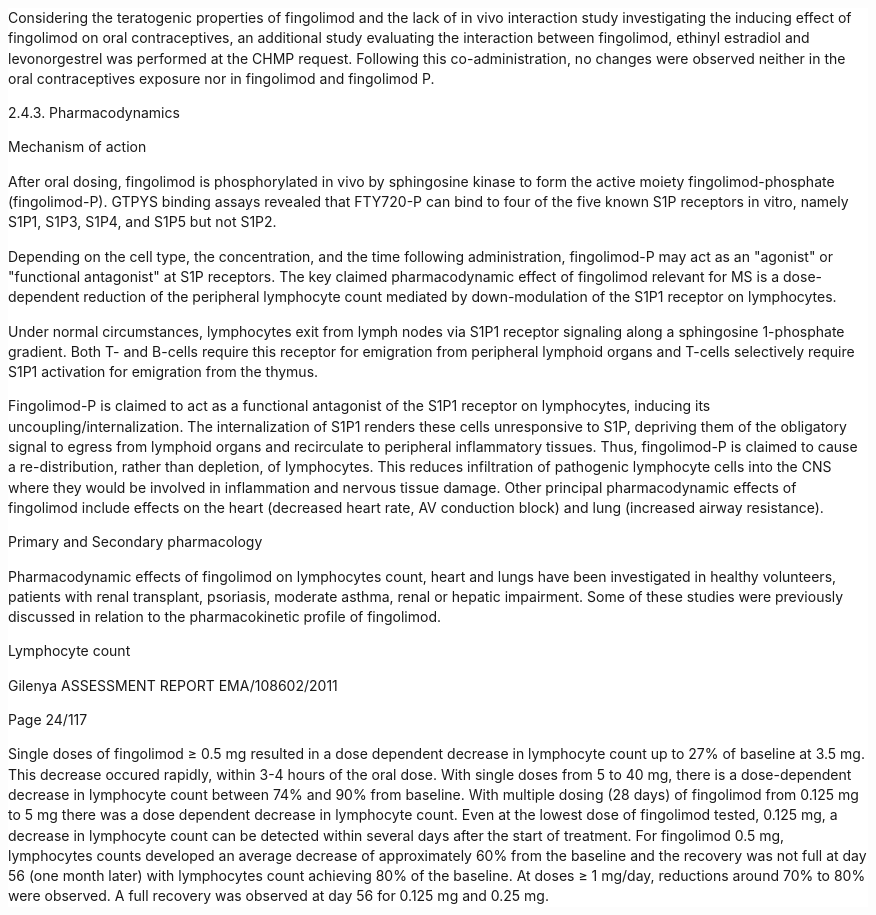 Considering the teratogenic properties of fingolimod and the lack of in vivo interaction study investigating the inducing effect of fingolimod on oral contraceptives, an additional study evaluating the interaction between fingolimod, ethinyl estradiol and levonorgestrel was performed at the CHMP request. Following this co-administration, no changes were observed neither in the oral contraceptives exposure nor in fingolimod and fingolimod P.

2.4.3. Pharmacodynamics

Mechanism of action

After oral dosing, fingolimod is phosphorylated in vivo by sphingosine kinase to form the active moiety fingolimod-phosphate (fingolimod-P). GTPYS binding assays revealed that FTY720-P can bind to four of the five known S1P receptors in vitro, namely S1P1, S1P3, S1P4, and S1P5 but not S1P2.

Depending on the cell type, the concentration, and the time following administration, fingolimod-P may act as an "agonist" or "functional antagonist" at S1P receptors. The key claimed pharmacodynamic effect of fingolimod relevant for MS is a dose-dependent reduction of the peripheral lymphocyte count mediated by down-modulation of the S1P1 receptor on lymphocytes.

Under normal circumstances, lymphocytes exit from lymph nodes via S1P1 receptor signaling along a sphingosine 1-phosphate gradient. Both T- and B-cells require this receptor for emigration from peripheral lymphoid organs and T-cells selectively require S1P1 activation for emigration from the thymus.

Fingolimod-P is claimed to act as a functional antagonist of the S1P1 receptor on lymphocytes, inducing its uncoupling/internalization. The internalization of S1P1 renders these cells unresponsive to S1P, depriving them of the obligatory signal to egress from lymphoid organs and recirculate to peripheral inflammatory tissues. Thus, fingolimod-P is claimed to cause a re-distribution, rather than depletion, of lymphocytes. This reduces infiltration of pathogenic lymphocyte cells into the CNS where they would be involved in inflammation and nervous tissue damage. Other principal pharmacodynamic effects of fingolimod include effects on the heart (decreased heart rate, AV conduction block) and lung (increased airway resistance).

Primary and Secondary pharmacology

Pharmacodynamic effects of fingolimod on lymphocytes count, heart and lungs have been investigated in healthy volunteers, patients with renal transplant, psoriasis, moderate asthma, renal or hepatic impairment. Some of these studies were previously discussed in relation to the pharmacokinetic profile of fingolimod.

Lymphocyte count

Gilenya ASSESSMENT REPORT EMA/108602/2011

Page 24/117

Single doses of fingolimod ≥ 0.5 mg resulted in a dose dependent decrease in lymphocyte count up to 27% of baseline at 3.5 mg. This decrease occured rapidly, within 3-4 hours of the oral dose. With single doses from 5 to 40 mg, there is a dose-dependent decrease in lymphocyte count between 74% and 90% from baseline. With multiple dosing (28 days) of fingolimod from 0.125 mg to 5 mg there was a dose dependent decrease in lymphocyte count. Even at the lowest dose of fingolimod tested, 0.125 mg, a decrease in lymphocyte count can be detected within several days after the start of treatment. For fingolimod 0.5 mg, lymphocytes counts developed an average decrease of approximately 60% from the baseline and the recovery was not full at day 56 (one month later) with lymphocytes count achieving 80% of the baseline. At doses ≥ 1 mg/day, reductions around 70% to 80% were observed. A full recovery was observed at day 56 for 0.125 mg and 0.25 mg.
